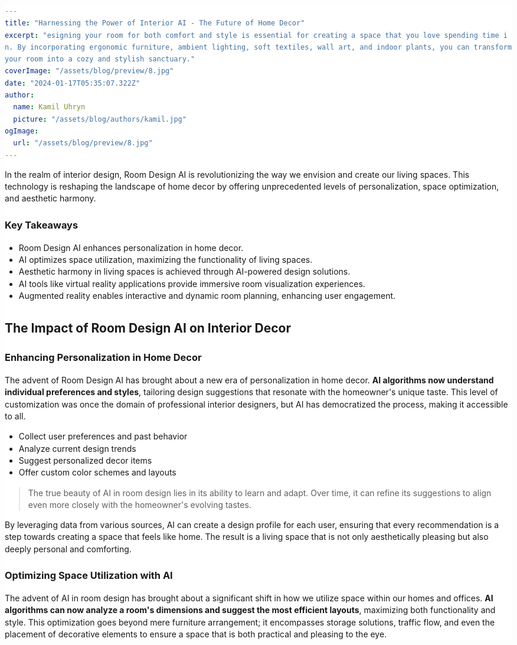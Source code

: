 ```yaml
---
title: "Harnessing the Power of Interior AI - The Future of Home Decor"
excerpt: "esigning your room for both comfort and style is essential for creating a space that you love spending time in. By incorporating ergonomic furniture, ambient lighting, soft textiles, wall art, and indoor plants, you can transform your room into a cozy and stylish sanctuary."
coverImage: "/assets/blog/preview/8.jpg"
date: "2024-01-17T05:35:07.322Z"
author:
  name: Kamil Uhryn
  picture: "/assets/blog/authors/kamil.jpg"
ogImage:
  url: "/assets/blog/preview/8.jpg"
---
```

In the realm of interior design, Room Design AI is revolutionizing the way we envision and create our living spaces. This technology is reshaping the landscape of home decor by offering unprecedented levels of personalization, space optimization, and aesthetic harmony.

### Key Takeaways

*   Room Design AI enhances personalization in home decor.
*   AI optimizes space utilization, maximizing the functionality of living spaces.
*   Aesthetic harmony in living spaces is achieved through AI-powered design solutions.
*   AI tools like virtual reality applications provide immersive room visualization experiences.
*   Augmented reality enables interactive and dynamic room planning, enhancing user engagement.

## The Impact of Room Design AI on Interior Decor

### Enhancing Personalization in Home Decor

The advent of Room Design AI has brought about a new era of personalization in home decor. **AI algorithms now understand individual preferences and styles**, tailoring design suggestions that resonate with the homeowner's unique taste. This level of customization was once the domain of professional interior designers, but AI has democratized the process, making it accessible to all.

*   Collect user preferences and past behavior
*   Analyze current design trends
*   Suggest personalized decor items
*   Offer custom color schemes and layouts

> The true beauty of AI in room design lies in its ability to learn and adapt. Over time, it can refine its suggestions to align even more closely with the homeowner's evolving tastes.

By leveraging data from various sources, AI can create a design profile for each user, ensuring that every recommendation is a step towards creating a space that feels like home. The result is a living space that is not only aesthetically pleasing but also deeply personal and comforting.

### Optimizing Space Utilization with AI

The advent of AI in room design has brought about a significant shift in how we utilize space within our homes and offices. **AI algorithms can now analyze a room's dimensions and suggest the most efficient layouts**, maximizing both functionality and style. This optimization goes beyond mere furniture arrangement; it encompasses storage solutions, traffic flow, and even the placement of decorative elements to ensure a space that is both practical and pleasing to the eye.
